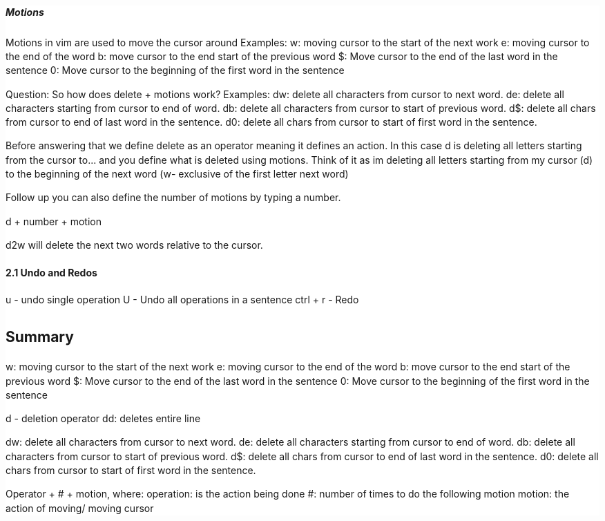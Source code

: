 ##### Motions
Motions in vim are used to move the cursor around
Examples:
w: moving cursor to the start of the next work
e:  moving cursor to the end of the word
b: move cursor to the end start of the previous word
$: Move cursor to the end of the last word in the sentence
0: Move cursor to the beginning of the first word in the sentence

Question: So how does delete + motions work?
Examples: 
dw: delete all characters from cursor to next word.
de: delete all characters starting from cursor to end of word.
db: delete all characters from cursor to start of previous word.
d$: delete all chars from cursor to end of last word in the sentence.
d0: delete all chars from cursor to start of first word in the sentence.

Before answering that we define delete as an operator meaning it defines an action. In this case d is deleting all letters starting from the cursor to... and you define what is deleted using motions. Think of it as im deleting all letters starting from my cursor (d) to the beginning of the next word (w- exclusive of the first letter next word) 

Follow up you can also define the number of motions by typing a number.

d + number + motion

d2w will delete the next two words relative to the cursor.

#### 2.1 Undo and Redos
u - undo single operation
U - Undo all operations in a sentence
ctrl + r - Redo

## Summary
w: moving cursor to the start of the next work
e:  moving cursor to the end of the word
b: move cursor to the end start of the previous word
$: Move cursor to the end of the last word in the sentence
0: Move cursor to the beginning of the first word in the sentence

d - deletion operator
dd: deletes entire line

dw: delete all characters from cursor to next word.
de: delete all characters starting from cursor to end of word.
db: delete all characters from cursor to start of previous word.
d$: delete all chars from cursor to end of last word in the sentence.
d0: delete all chars from cursor to start of first word in the sentence.

Operator + # + motion, where:
	operation: is the action being done
	#: number of times to do the following motion
	motion: the action of moving/ moving cursor

